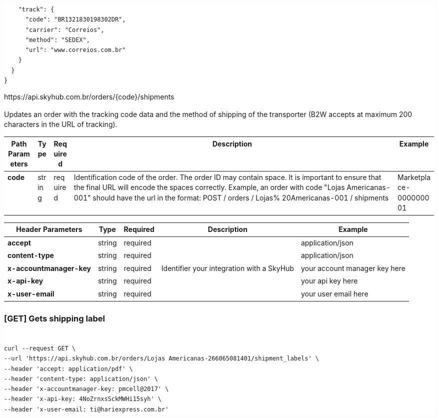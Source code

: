 ```shell
    "track": {
      "code": "BR1321830198302DR",
      "carrier": "Correios",
      "method": "SEDEX",
      "url": "www.correios.com.br"
    }
  }
}

```

<aside class="notice">https://api.skyhub.com.br/orders/{code}/shipments</aside>

Updates an order with the tracking code data and the method of shipping of the transporter (B2W accepts at maximum 200 characters in the URL of tracking).

Path Parameters         | Type      | Required          | Description                           | Example
------------------------|-----------|-------------------|---------------------------------------|----------------------
**code**                | string    | required          | Identification code of the order. The order ID may contain space. It is important to ensure that the final URL will encode the spaces correctly. Example, an order with code "Lojas Americanas-001" should have the url in the format: POST / orders / Lojas% 20Americanas-001 / shipments        | Marketplace-000000001

Header Parameters       | Type      | Required      | Description                               | Example
------------------------|-----------|---------------|-------------------------------------------|------------------------------
**accept**              | string    | required      |                                           | application/json
**content-type**        | string    | required      |                                           | application/json
**x-accountmanager-key**| string    | required      | Identifier your integration with a SkyHub | your account manager key here
**x-api-key**           | string    | required      |                                           | your api key here
**x-user-email**        | string    | required      |                                           | your user email here

### [GET] Gets shipping label

```shell

curl --request GET \ 
--url 'https://api.skyhub.com.br/orders/Lojas Americanas-266065081401/shipment_labels' \ 
--header 'accept: application/pdf' \ 
--header 'content-type: application/json' \ 
--header 'x-accountmanager-key: pmcell@2017' \ 
--header 'x-api-key: 4NoZrnxsSckMWHi15syh' \ 
--header 'x-user-email: ti@hariexpress.com.br'

```
